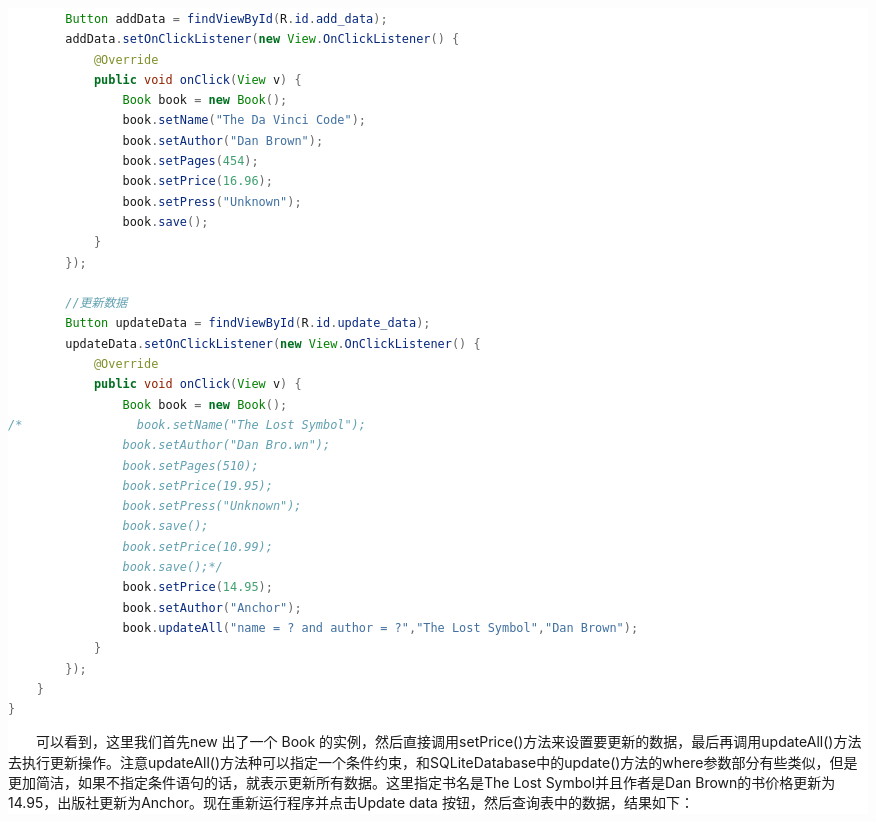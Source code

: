 ```java
        Button addData = findViewById(R.id.add_data);
        addData.setOnClickListener(new View.OnClickListener() {
            @Override
            public void onClick(View v) {
                Book book = new Book();
                book.setName("The Da Vinci Code");
                book.setAuthor("Dan Brown");
                book.setPages(454);
                book.setPrice(16.96);
                book.setPress("Unknown");
                book.save();
            }
        });

        //更新数据
        Button updateData = findViewById(R.id.update_data);
        updateData.setOnClickListener(new View.OnClickListener() {
            @Override
            public void onClick(View v) {
                Book book = new Book();
/*                book.setName("The Lost Symbol");
                book.setAuthor("Dan Bro.wn");
                book.setPages(510);
                book.setPrice(19.95);
                book.setPress("Unknown");
                book.save();
                book.setPrice(10.99);
                book.save();*/
                book.setPrice(14.95);
                book.setAuthor("Anchor");
                book.updateAll("name = ? and author = ?","The Lost Symbol","Dan Brown");
            }
        });
    }
}
```

&emsp;&emsp;可以看到，这里我们首先new 出了一个 Book 的实例，然后直接调用setPrice()方法来设置要更新的数据，最后再调用updateAll()方法去执行更新操作。注意updateAll()方法种可以指定一个条件约束，和SQLiteDatabase中的update()方法的where参数部分有些类似，但是更加简洁，如果不指定条件语句的话，就表示更新所有数据。这里指定书名是The Lost Symbol并且作者是Dan Brown的书价格更新为14.95，出版社更新为Anchor。现在重新运行程序并点击Update data 按钮，然后查询表中的数据，结果如下：
